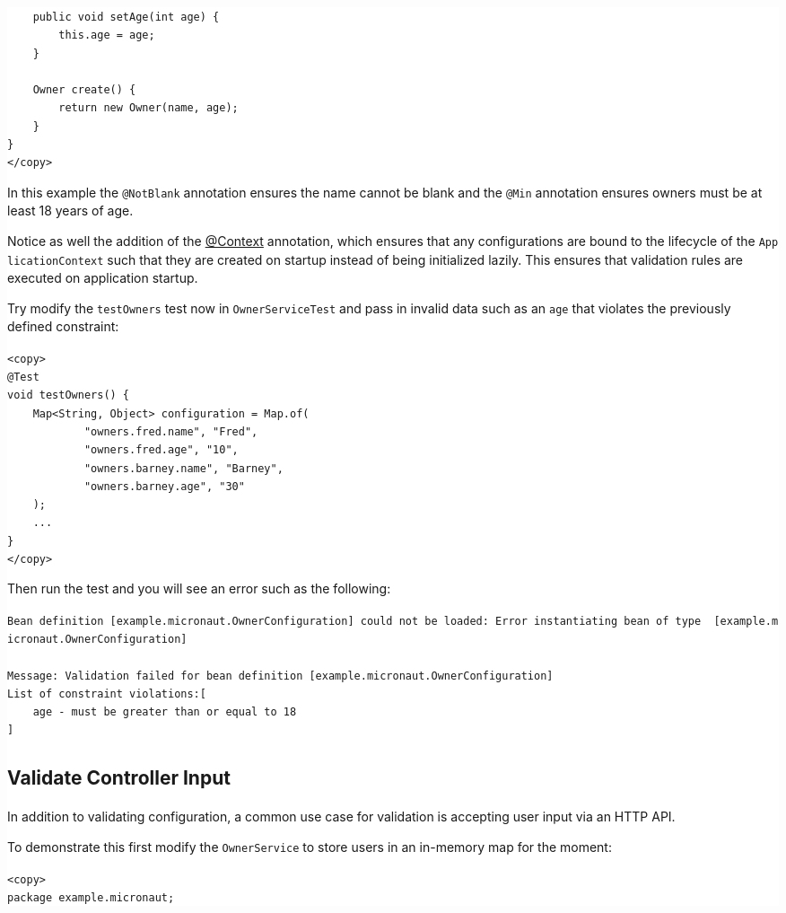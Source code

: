         public void setAge(int age) {
            this.age = age;
        }

        Owner create() {
            return new Owner(name, age);
        }
    }
    </copy>

In this example the `@NotBlank` annotation ensures the name cannot be blank and the `@Min` annotation ensures owners must be at least 18 years of age.

Notice as well the addition of the [@Context](https://docs.micronaut.io/latest/api/io/micronaut/context/annotation/Context.html) annotation, which ensures that any configurations are bound to the lifecycle of the `ApplicationContext` such that they are created on startup instead of being initialized lazily. This ensures that validation rules are executed on application startup.

Try modify the `testOwners` test now in `OwnerServiceTest` and pass in invalid data such as an `age` that violates the previously defined constraint:

    <copy>
    @Test
    void testOwners() {
        Map<String, Object> configuration = Map.of(
                "owners.fred.name", "Fred",
                "owners.fred.age", "10",
                "owners.barney.name", "Barney",
                "owners.barney.age", "30"
        );
        ...
    }
    </copy>

Then run the test and you will see an error such as the following:

```
Bean definition [example.micronaut.OwnerConfiguration] could not be loaded: Error instantiating bean of type  [example.micronaut.OwnerConfiguration]

Message: Validation failed for bean definition [example.micronaut.OwnerConfiguration]
List of constraint violations:[
    age - must be greater than or equal to 18
]
```

## Validate Controller Input

In addition to validating configuration, a common use case for validation is accepting user input via an HTTP API.

To demonstrate this first modify the `OwnerService` to store users in an in-memory map for the moment:

    <copy>
    package example.micronaut;
